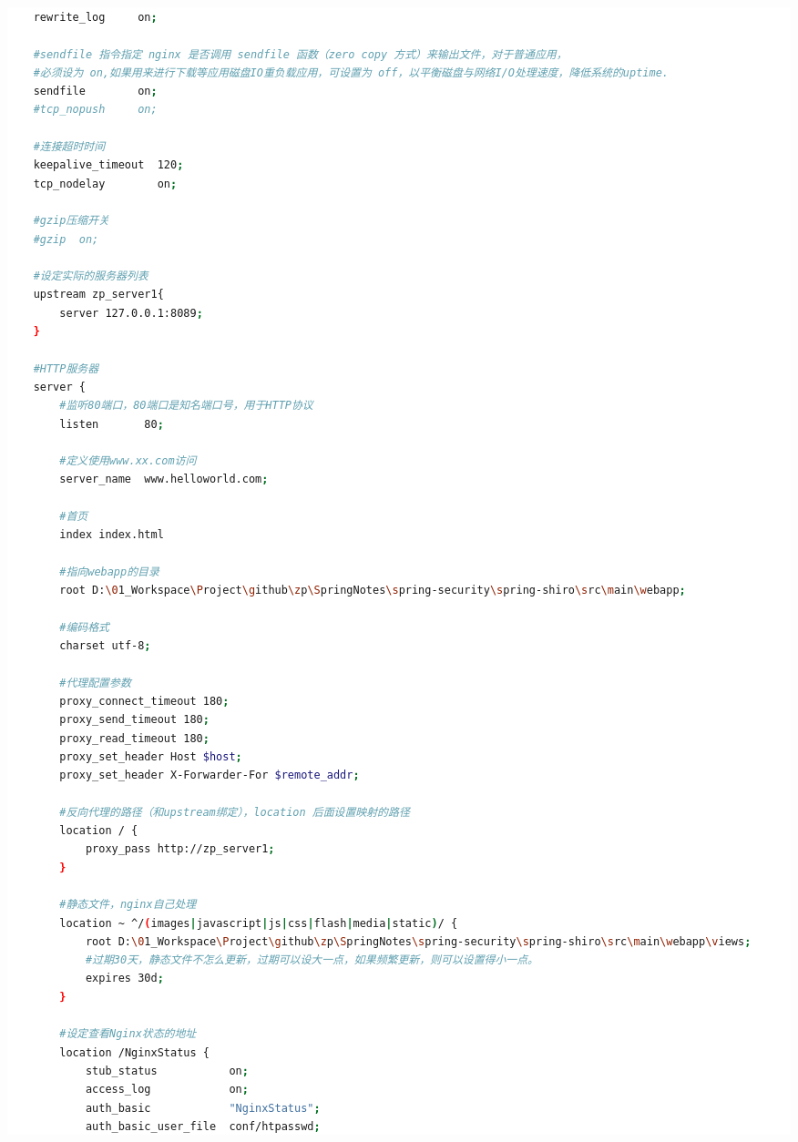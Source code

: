 ```bash
    rewrite_log     on;

    #sendfile 指令指定 nginx 是否调用 sendfile 函数（zero copy 方式）来输出文件，对于普通应用，
    #必须设为 on,如果用来进行下载等应用磁盘IO重负载应用，可设置为 off，以平衡磁盘与网络I/O处理速度，降低系统的uptime.
    sendfile        on;
    #tcp_nopush     on;

    #连接超时时间
    keepalive_timeout  120;
    tcp_nodelay        on;

    #gzip压缩开关
    #gzip  on;

    #设定实际的服务器列表
    upstream zp_server1{
        server 127.0.0.1:8089;
    }

    #HTTP服务器
    server {
        #监听80端口，80端口是知名端口号，用于HTTP协议
        listen       80;

        #定义使用www.xx.com访问
        server_name  www.helloworld.com;

        #首页
        index index.html

        #指向webapp的目录
        root D:\01_Workspace\Project\github\zp\SpringNotes\spring-security\spring-shiro\src\main\webapp;

        #编码格式
        charset utf-8;

        #代理配置参数
        proxy_connect_timeout 180;
        proxy_send_timeout 180;
        proxy_read_timeout 180;
        proxy_set_header Host $host;
        proxy_set_header X-Forwarder-For $remote_addr;

        #反向代理的路径（和upstream绑定），location 后面设置映射的路径
        location / {
            proxy_pass http://zp_server1;
        }

        #静态文件，nginx自己处理
        location ~ ^/(images|javascript|js|css|flash|media|static)/ {
            root D:\01_Workspace\Project\github\zp\SpringNotes\spring-security\spring-shiro\src\main\webapp\views;
            #过期30天，静态文件不怎么更新，过期可以设大一点，如果频繁更新，则可以设置得小一点。
            expires 30d;
        }

        #设定查看Nginx状态的地址
        location /NginxStatus {
            stub_status           on;
            access_log            on;
            auth_basic            "NginxStatus";
            auth_basic_user_file  conf/htpasswd;
```